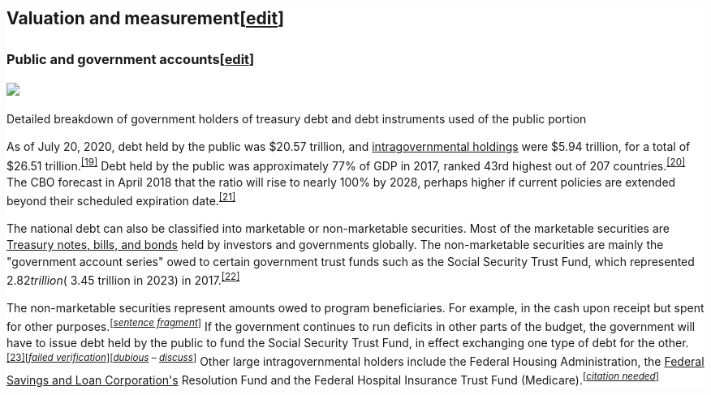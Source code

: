 ## Valuation and measurement\[[edit](https://en.wikipedia.org/w/index.php?title=National_debt_of_the_United_States&action=edit&section=2 "Edit section: Valuation and measurement")\]

### Public and government accounts\[[edit](https://en.wikipedia.org/w/index.php?title=National_debt_of_the_United_States&action=edit&section=3 "Edit section: Public and government accounts")\]

[![](https://upload.wikimedia.org/wikipedia/commons/thumb/e/ec/Holders_of_the_National_Debt_of_the_United_States.gif/220px-Holders_of_the_National_Debt_of_the_United_States.gif)](https://en.wikipedia.org/wiki/File:Holders_of_the_National_Debt_of_the_United_States.gif)

Detailed breakdown of government holders of treasury debt and debt instruments used of the public portion

As of July 20, 2020, debt held by the public was $20.57 trillion, and [intragovernmental holdings](https://en.wikipedia.org/wiki/Intragovernmental_holdings "Intragovernmental holdings") were $5.94 trillion, for a total of $26.51 trillion.<sup id="cite_ref-treasurydirect.gov_19-0"><a href="https://en.wikipedia.org/wiki/National_debt_of_the_United_States#cite_note-treasurydirect.gov-19">[19]</a></sup> Debt held by the public was approximately 77% of GDP in 2017, ranked 43rd highest out of 207 countries.<sup id="cite_ref-cia.gov_20-0"><a href="https://en.wikipedia.org/wiki/National_debt_of_the_United_States#cite_note-cia.gov-20">[20]</a></sup> The CBO forecast in April 2018 that the ratio will rise to nearly 100% by 2028, perhaps higher if current policies are extended beyond their scheduled expiration date.<sup id="cite_ref-CBO_BOE2018_21-0"><a href="https://en.wikipedia.org/wiki/National_debt_of_the_United_States#cite_note-CBO_BOE2018-21">[21]</a></sup>

The national debt can also be classified into marketable or non-marketable securities. Most of the marketable securities are [Treasury notes, bills, and bonds](https://en.wikipedia.org/wiki/United_States_Treasury_security "United States Treasury security") held by investors and governments globally. The non-marketable securities are mainly the "government account series" owed to certain government trust funds such as the Social Security Trust Fund, which represented $2.82 trillion (~$3.45 trillion in 2023) in 2017.<sup id="cite_ref-22"><a href="https://en.wikipedia.org/wiki/National_debt_of_the_United_States#cite_note-22">[22]</a></sup>

The non-marketable securities represent amounts owed to program beneficiaries. For example, in the cash upon receipt but spent for other purposes.<sup>[<i><a href="https://en.wikipedia.org/wiki/Sentence_fragment" title="Sentence fragment"><span title="The text preceding this tag is not a complete sentence. Please help to fix this. (February 2023)">sentence fragment</span></a></i>]</sup> If the government continues to run deficits in other parts of the budget, the government will have to issue debt held by the public to fund the Social Security Trust Fund, in effect exchanging one type of debt for the other.<sup id="cite_ref-23"><a href="https://en.wikipedia.org/wiki/National_debt_of_the_United_States#cite_note-23">[23]</a></sup><sup>[<i><a href="https://en.wikipedia.org/wiki/Wikipedia:Verifiability" title="Wikipedia:Verifiability"><span title="These assertions could not be located in the 268-page report. (February 2023)">failed verification</span></a></i>]</sup><sup>[<i><a href="https://en.wikipedia.org/wiki/Wikipedia:Accuracy_dispute#Disputed_statement" title="Wikipedia:Accuracy dispute"><span title="The &quot;deficits&quot; discussed in the source appear to be Social Security operating deficits, not federal budget deficits. (February 2023)">dubious</span></a> <span>– <a href="https://en.wikipedia.org/wiki/Talk:National_debt_of_the_United_States#Dubious" title="Talk:National debt of the United States">discuss</a></span></i>]</sup> Other large intragovernmental holders include the Federal Housing Administration, the [Federal Savings and Loan Corporation's](https://en.wikipedia.org/wiki/Federal_Savings_and_Loan_Insurance_Corporation "Federal Savings and Loan Insurance Corporation") Resolution Fund and the Federal Hospital Insurance Trust Fund (Medicare).<sup>[<i><a href="https://en.wikipedia.org/wiki/Wikipedia:Citation_needed" title="Wikipedia:Citation needed"><span title="This claim needs references to reliable sources. (August 2016)">citation needed</span></a></i>]</sup>
